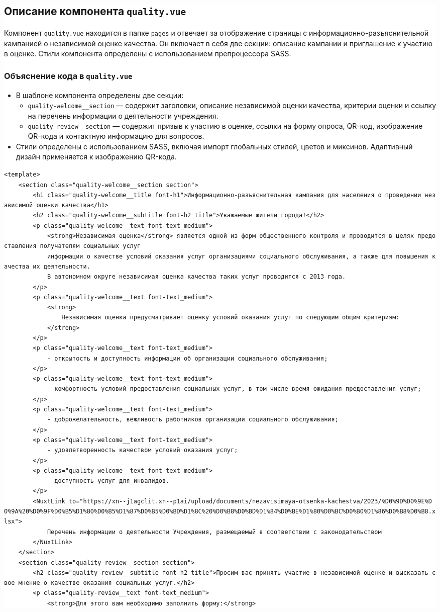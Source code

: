 ## Описание компонента `quality.vue`

Компонент `quality.vue` находится в папке `pages` и отвечает за отображение страницы с информационно-разъяснительной кампанией о независимой оценке качества. Он включает в себя две секции: описание кампании и приглашение к участию в оценке. Стили компонента определены с использованием препроцессора SASS.

### Объяснение кода в `quality.vue`

- В шаблоне компонента определены две секции:
  - `quality-welcome__section` — содержит заголовки, описание независимой оценки качества, критерии оценки и ссылку на перечень информации о деятельности учреждения.
  - `quality-review__section` — содержит призыв к участию в оценке, ссылки на форму опроса, QR-код, изображение QR-кода и контактную информацию для вопросов.
- Стили определены с использованием SASS, включая импорт глобальных стилей, цветов и миксинов. Адаптивный дизайн применяется к изображению QR-кода.

```vue
<template>
    <section class="quality-welcome__section section">
        <h1 class="quality-welcome__title font-h1">Информационно-разъяснительная кампания для населения о проведении независимой оценки качества</h1>   
        <h2 class="quality-welcome__subtitle font-h2 title">Уважаемые жители города!</h2>
        <p class="quality-welcome__text font-text_medium">
            <strong>Независимая оценка</strong> является одной из форм общественного контроля и проводится в целях предоставления получателям социальных услуг 
            информации о качестве условий оказания услуг организациями социального обслуживания, а также для повышения качества их деятельности.
            В автономном округе независимая оценка качества таких услуг проводится с 2013 года.
        </p>
        <p class="quality-welcome__text font-text_medium">
            <strong>
                Независимая оценка предусматривает оценку условий оказания услуг по следующим общим критериям:
            </strong>
        </p>
        <p class="quality-welcome__text font-text_medium">
            - открытость и доступность информации об организации социального обслуживания;
        </p>
        <p class="quality-welcome__text font-text_medium">
            - комфортность условий предоставления социальных услуг, в том числе время ожидания предоставления услуг;
        </p>
        <p class="quality-welcome__text font-text_medium">
            - доброжелательность, вежливость работников организации социального обслуживания;
        </p>
        <p class="quality-welcome__text font-text_medium">
            - удовлетворенность качеством условий оказания услуг;
        </p>
        <p class="quality-welcome__text font-text_medium">
            - доступность услуг для инвалидов. 
        </p>
        <NuxtLink to="https://xn--j1agclit.xn--p1ai/upload/documents/nezavisimaya-otsenka-kachestva/2023/%D0%9D%D0%9E%D0%9A%20%D0%9F%D0%B5%D1%80%D0%B5%D1%87%D0%B5%D0%BD%D1%8C%20%D0%B8%D0%BD%D1%84%D0%BE%D1%80%D0%BC%D0%B0%D1%86%D0%B8%D0%B8.xlsx">
            Перечень информации о деятельности Учреждения, размещаемый в соответствии с законодательством
        </NuxtLink>
    </section>
    <section class="quality-review__section section">
        <h2 class="quality-review__subtitle font-h2 title">Просим вас принять участие в независимой оценке и высказать свое мнение о качестве оказания социальных услуг.</h2>
        <p class="quality-review__text font-text_medium">
            <strong>Для этого вам необходимо заполнить форму:</strong> 
```
